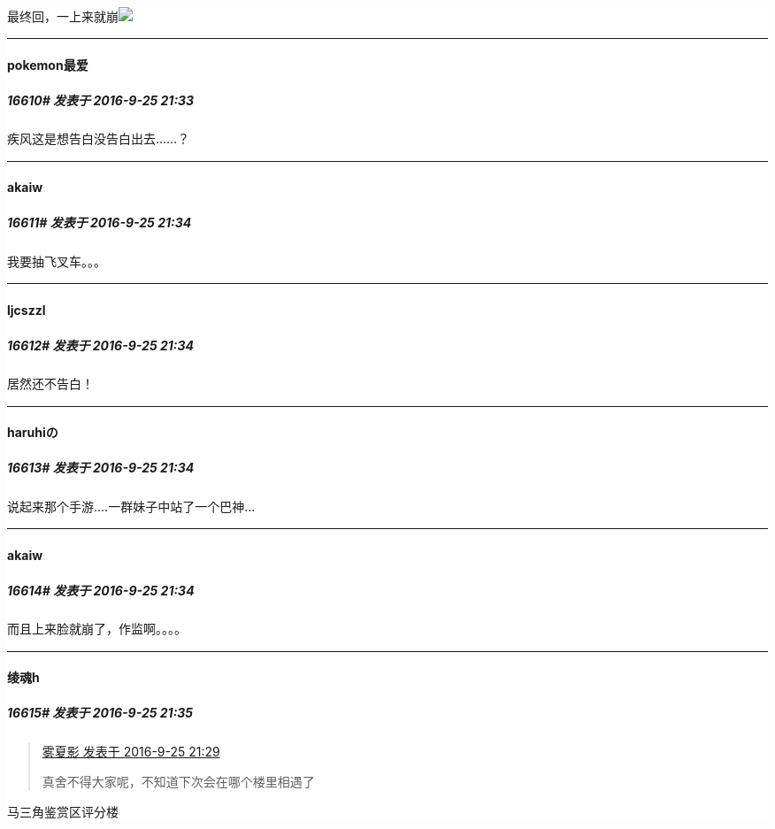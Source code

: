 
最终回，一上来就崩<img src="https://static.saraba1st.com/image/smiley/face/149.gif" referrerpolicy="no-referrer">


-----

####  pokemon最爱  
##### 16610#       发表于 2016-9-25 21:33


疾风这是想告白没告白出去……？


-----

####  akaiw  
##### 16611#       发表于 2016-9-25 21:34


我要抽飞叉车。。。


-----

####  ljcszzl  
##### 16612#       发表于 2016-9-25 21:34


居然还不告白！


-----

####  haruhiの  
##### 16613#       发表于 2016-9-25 21:34


说起来那个手游....一群妹子中站了一个巴神...


-----

####  akaiw  
##### 16614#       发表于 2016-9-25 21:34


而且上来脸就崩了，作监啊。。。。


-----

####  绫魂h  
##### 16615#       发表于 2016-9-25 21:35


<blockquote><a href="httphttps://bbs.saraba1st.com/2b/forum.php?mod=redirect&amp;goto=findpost&amp;pid=33687107&amp;ptid=1066605" target="_blank">雾夏影 发表于 2016-9-25 21:29</a>

真舍不得大家呢，不知道下次会在哪个楼里相遇了</blockquote>
马三角鉴赏区评分楼
